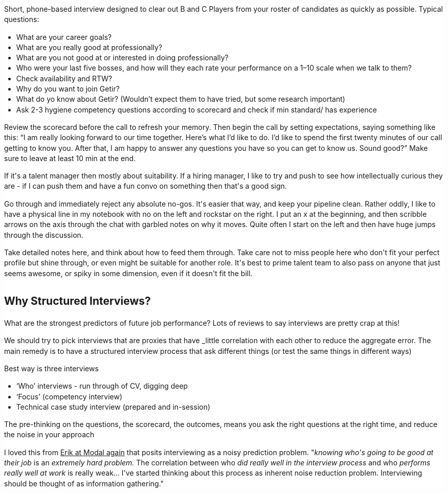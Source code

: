 Short, phone-based interview designed to clear out B and C Players from your roster of candidates as quickly as possible. Typical questions:
- What are your career goals? 
- What are you really good at professionally? 
- What are you not good at or interested in doing professionally? 
- Who were your last five bosses, and how will they each rate your performance on a 1–10 scale when we talk to them? 
- Check availability and RTW?
- Why do you want to join Getir?
- What do yo know about Getir? (Wouldn’t expect them to have tried, but some research important)
- Ask 2-3 hygiene competency questions according to scorecard and check if min standard/ has experience

Review the scorecard before the call to refresh your memory. Then begin the call by setting expectations, saying something like this: “I am really looking forward to our time together. Here’s what I’d like to do. I’d like to spend the first twenty minutes of our call getting to know you. After that, I am happy to answer any questions you have so you can get to know us. Sound good?” Make sure to leave at least 10 min at the end.

If it's a talent manager then mostly about suitability. If a hiring manager, I like to try and push to see how intellectually curious they are - if I can push them and have a fun convo on something then that's a good sign.

Go through and immediately reject any absolute no-gos. It's easier that way, and keep your pipeline clean. Rather oddly, I like to have a physical line in my notebook with no on the left and rockstar on the right. I put an x at the beginning, and then scribble arrows on the axis through the chat with garbled notes on why it moves. Quite often I start on the left and then have huge jumps through the discussion. 

Take detailed notes here, and think about how to feed them through. Take care not to miss people here who don't fit your perfect profile but shine through, or even might be suitable for another role. It's best to prime talent team to also pass on anyone that just seems awesome, or spiky in some dimension, even if it doesn't fit the bill.

## Why Structured Interviews?

What are the strongest predictors of future job performance? Lots of reviews to say interviews are pretty crap at this! 

We should try to pick interviews that are proxies that have _little correlation with each other to reduce the aggregate error. The main remedy is to have a structured interview process that ask different things (or test the same things in different ways)

Best way is three interviews 

- ‘Who’ interviews - run through of CV, digging deep
- ‘Focus’ (competency interview)
- Technical case study interview (prepared and in-session)

The pre-thinking on the questions, the scorecard, the outcomes, means you ask the right questions at the right time, and reduce the noise in your approach

I loved this from [Erik at Modal again](https://erikbern.com/2018/05/02/interviewing-is-a-noisy-prediction-problem) that posits interviewing as a noisy prediction problem. "_knowing who's going to be good at their job_ is an _extremely hard problem._ The correlation between who _did really well in the interview process_ and who _performs really well at work_ is really weak... I've started thinking about this process as inherent noise reduction problem. Interviewing should be thought of as information gathering."
